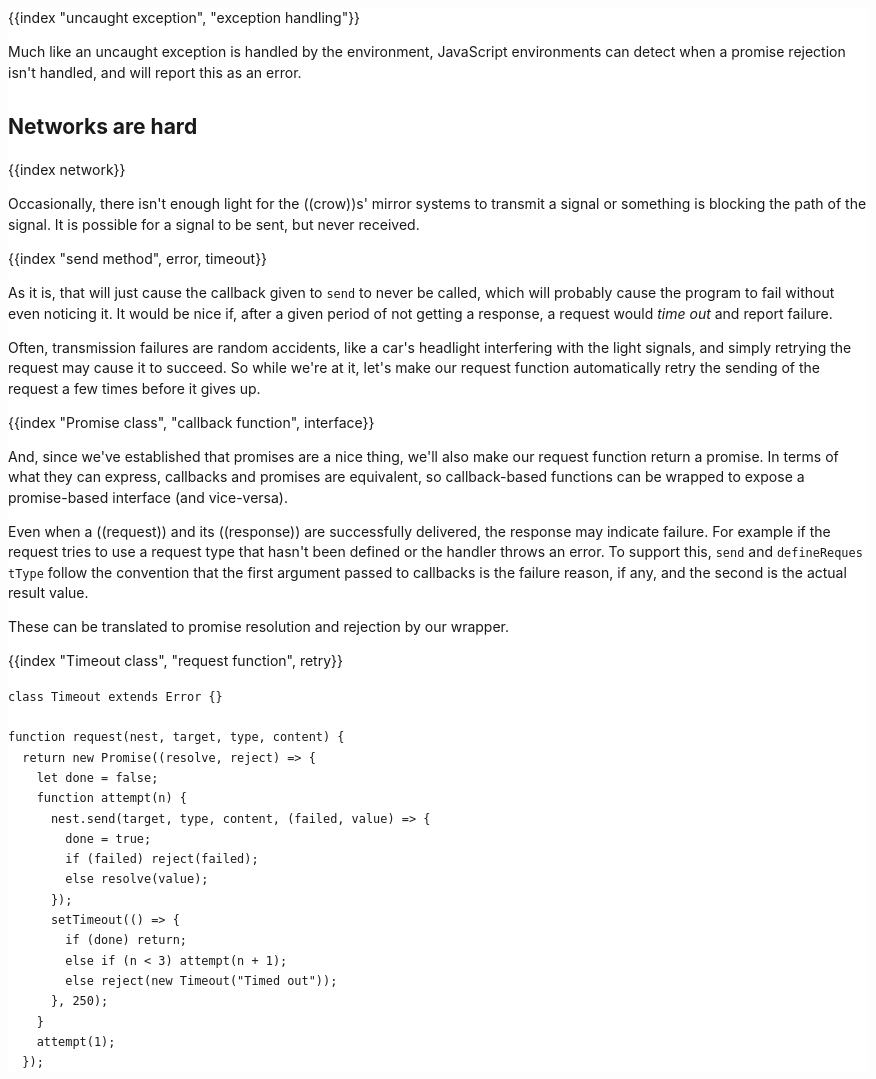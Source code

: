 {{index "uncaught exception", "exception handling"}}

Much like an uncaught exception is handled by the environment,
JavaScript environments can detect when a promise rejection isn't
handled, and will report this as an error.

## Networks are hard

{{index network}}

Occasionally, there isn't enough light for the ((crow))s' mirror
systems to transmit a signal or something is blocking the path of the
signal. It is possible for a signal to be sent, but never received.

{{index "send method", error, timeout}}

As it is, that will just cause the callback given to `send` to never
be called, which will probably cause the program to fail without even
noticing it. It would be nice if, after a given period of not getting
a response, a request would _time out_ and report failure.

Often, transmission failures are random accidents, like a car's
headlight interfering with the light signals, and simply retrying the
request may cause it to succeed. So while we're at it, let's make our
request function automatically retry the sending of the request a few
times before it gives up.

{{index "Promise class", "callback function", interface}}

And, since we've established that promises are a nice thing, we'll
also make our request function return a promise. In terms of what they
can express, callbacks and promises are equivalent, so callback-based
functions can be wrapped to expose a promise-based interface (and
vice-versa).

Even when a ((request)) and its ((response)) are successfully
delivered, the response may indicate failure. For example if the
request tries to use a request type that hasn't been defined or the
handler throws an error. To support this, `send` and
`defineRequestType` follow the convention that the first argument
passed to callbacks is the failure reason, if any, and the second is
the actual result value.

These can be translated to promise resolution and rejection by our
wrapper.

{{index "Timeout class", "request function", retry}}

```{includeCode: true}
class Timeout extends Error {}

function request(nest, target, type, content) {
  return new Promise((resolve, reject) => {
    let done = false;
    function attempt(n) {
      nest.send(target, type, content, (failed, value) => {
        done = true;
        if (failed) reject(failed);
        else resolve(value);
      });
      setTimeout(() => {
        if (done) return;
        else if (n < 3) attempt(n + 1);
        else reject(new Timeout("Timed out"));
      }, 250);
    }
    attempt(1);
  });
```